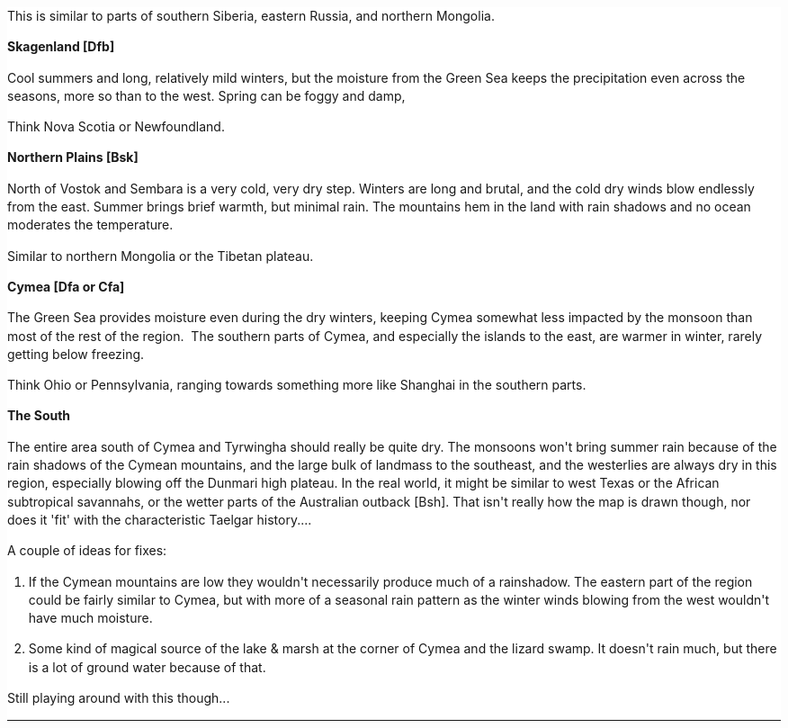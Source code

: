 
This is similar to parts of southern Siberia, eastern Russia, and northern Mongolia.

  

**Skagenland [Dfb]**

Cool summers and long, relatively mild winters, but the moisture from the Green Sea keeps the precipitation even across the seasons, more so than to the west. Spring can be foggy and damp, 

  

Think Nova Scotia or Newfoundland.

  

**Northern Plains [Bsk]**

North of Vostok and Sembara is a very cold, very dry step. Winters are long and brutal, and the cold dry winds blow endlessly from the east. Summer brings brief warmth, but minimal rain. The mountains hem in the land with rain shadows and no ocean moderates the temperature.

  

Similar to northern Mongolia or the Tibetan plateau.   

  

**Cymea [Dfa or Cfa]**

The Green Sea provides moisture even during the dry winters, keeping Cymea somewhat less impacted by the monsoon than most of the rest of the region.  The southern parts of Cymea, and especially the islands to the east, are warmer in winter, rarely getting below freezing. 

  

Think Ohio or Pennsylvania, ranging towards something more like Shanghai in the southern parts.

  

**The South**  

The entire area south of Cymea and Tyrwingha should really be quite dry. The monsoons won't bring summer rain because of the rain shadows of the Cymean mountains, and the large bulk of landmass to the southeast, and the westerlies are always dry in this region, especially blowing off the Dunmari high plateau. In the real world, it might be similar to west Texas or the African subtropical savannahs, or the wetter parts of the Australian outback [Bsh]. That isn't really how the map is drawn though, nor does it 'fit' with the characteristic Taelgar history....

  

A couple of ideas for fixes:

1. If the Cymean mountains are low they wouldn't necessarily produce much of a rainshadow. The eastern part of the region could be fairly similar to Cymea, but with more of a seasonal rain pattern as the winter winds blowing from the west wouldn't have much moisture. 

  

2. Some kind of magical source of the lake & marsh at the corner of Cymea and the lizard swamp. It doesn't rain much, but there is a lot of ground water because of that.

  

Still playing around with this though...

---
